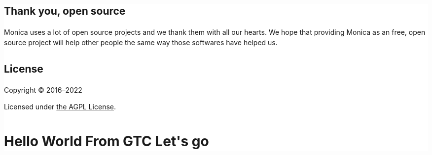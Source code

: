 ## Thank you, open source

Monica uses a lot of open source projects and we thank them with all our hearts. We hope that providing Monica as an free, open source project will help other people the same way those softwares have helped us.

## License

Copyright © 2016–2022

Licensed under [the AGPL License](/LICENSE.md).
# Hello World From GTC Let's go
